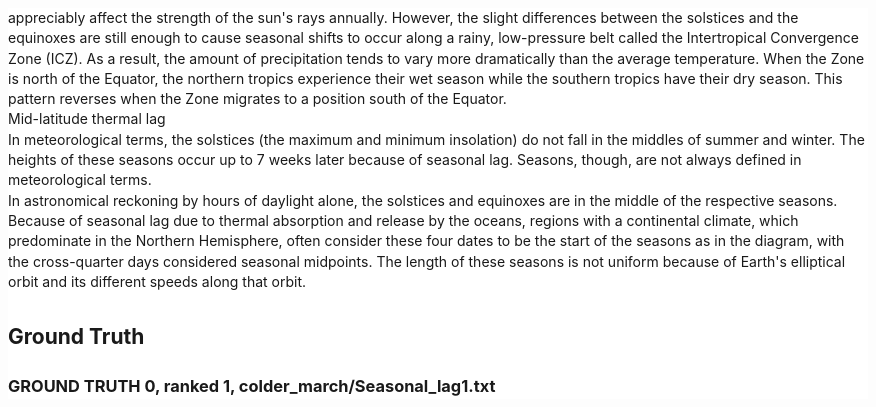 appreciably affect the strength of the sun's rays annually. However, the slight differences between the solstices and the equinoxes are still enough to cause seasonal shifts to occur along a rainy, low-pressure belt called the Intertropical Convergence Zone (ICZ). As a result, the amount of precipitation tends to vary more dramatically than the average temperature. When the Zone is north of the Equator, the northern tropics experience their wet season while the southern tropics have their dry season. This pattern reverses when the Zone migrates to a position south of the Equator.<br>Mid-latitude thermal lag<br>In meteorological terms, the solstices (the maximum and minimum insolation) do not fall in the middles of summer and winter. The heights of these seasons occur up to 7 weeks later because of seasonal lag. Seasons, though, are not always defined in meteorological terms.<br>In astronomical reckoning by hours of daylight alone, the solstices and equinoxes are in the middle of the respective seasons. Because of seasonal lag due to thermal absorption and release by the oceans, regions with a continental climate, which predominate in the Northern Hemisphere, often consider these four dates to be the start of the seasons as in the diagram, with the cross-quarter days considered seasonal midpoints. The length of these seasons is not uniform because of Earth's elliptical orbit and its different speeds along that orbit.


## Ground Truth

### GROUND TRUTH 0, ranked 1, colder_march/Seasonal_lag1.txt